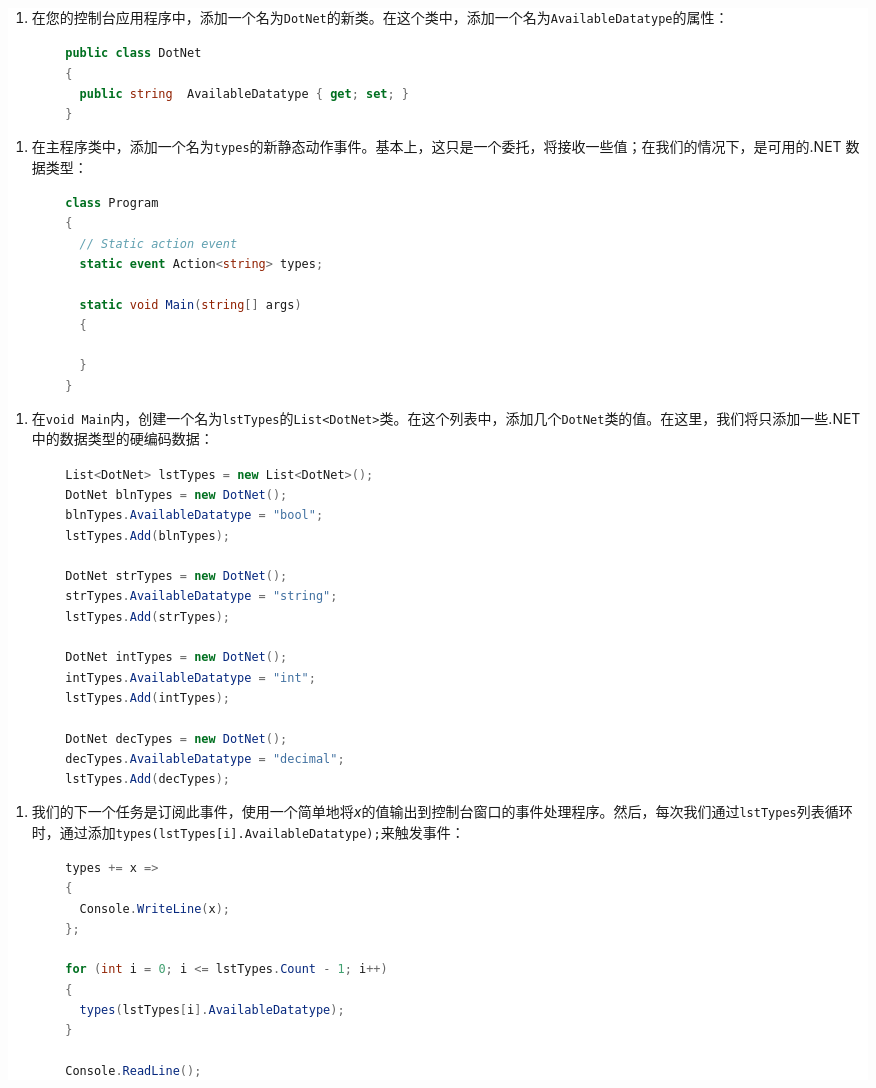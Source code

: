 1.  在您的控制台应用程序中，添加一个名为`DotNet`的新类。在这个类中，添加一个名为`AvailableDatatype`的属性：

```cs
        public class DotNet 
        { 
          public string  AvailableDatatype { get; set; } 
        }

```

1.  在主程序类中，添加一个名为`types`的新静态动作事件。基本上，这只是一个委托，将接收一些值；在我们的情况下，是可用的.NET 数据类型：

```cs
        class Program 
        { 
          // Static action event 
          static event Action<string> types; 

          static void Main(string[] args) 
          { 

          } 
        }

```

1.  在`void Main`内，创建一个名为`lstTypes`的`List<DotNet>`类。在这个列表中，添加几个`DotNet`类的值。在这里，我们将只添加一些.NET 中的数据类型的硬编码数据：

```cs
        List<DotNet> lstTypes = new List<DotNet>(); 
        DotNet blnTypes = new DotNet(); 
        blnTypes.AvailableDatatype = "bool"; 
        lstTypes.Add(blnTypes); 

        DotNet strTypes = new DotNet(); 
        strTypes.AvailableDatatype = "string"; 
        lstTypes.Add(strTypes); 

        DotNet intTypes = new DotNet(); 
        intTypes.AvailableDatatype = "int"; 
        lstTypes.Add(intTypes); 

        DotNet decTypes = new DotNet(); 
        decTypes.AvailableDatatype = "decimal"; 
        lstTypes.Add(decTypes);

```

1.  我们的下一个任务是订阅此事件，使用一个简单地将*x*的值输出到控制台窗口的事件处理程序。然后，每次我们通过`lstTypes`列表循环时，通过添加`types(lstTypes[i].AvailableDatatype);`来触发事件：

```cs
        types += x => 
        { 
          Console.WriteLine(x); 
        }; 

        for (int i = 0; i <= lstTypes.Count - 1; i++) 
        { 
          types(lstTypes[i].AvailableDatatype); 
        } 

        Console.ReadLine();

```
